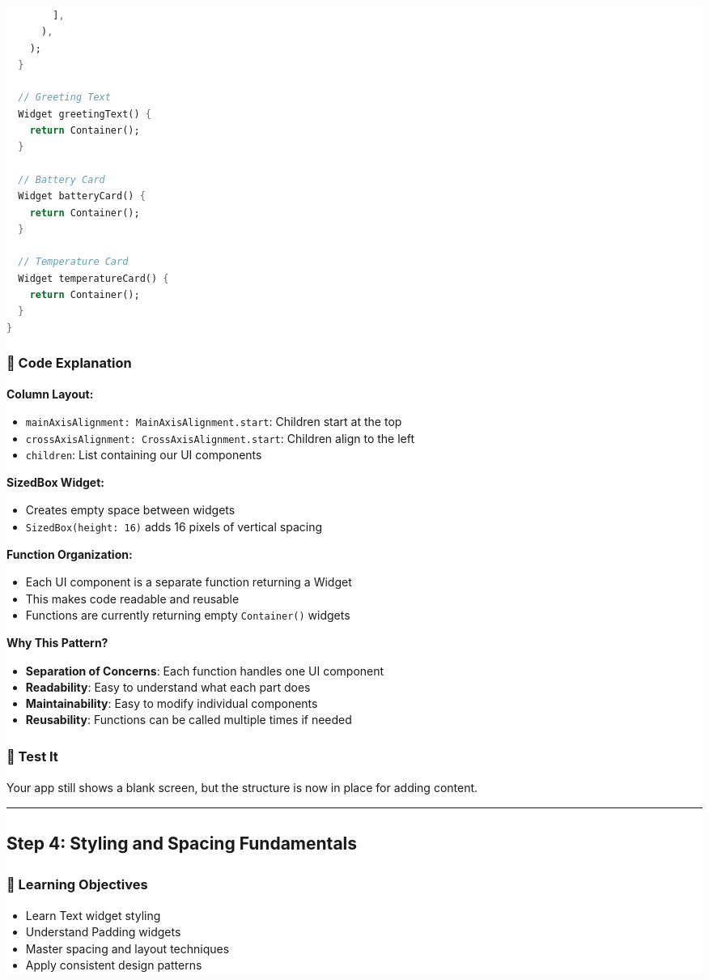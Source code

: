 ```dart
        ],
      ),
    );
  }

  // Greeting Text
  Widget greetingText() {
    return Container();
  }

  // Battery Card
  Widget batteryCard() {
    return Container();
  }

  // Temperature Card
  Widget temperatureCard() {
    return Container();
  }
}
```

### 📖 Code Explanation

**Column Layout:**
- `mainAxisAlignment: MainAxisAlignment.start`: Children start at the top
- `crossAxisAlignment: CrossAxisAlignment.start`: Children align to the left
- `children`: List containing our UI components

**SizedBox Widget:**
- Creates empty space between widgets
- `SizedBox(height: 16)` adds 16 pixels of vertical spacing

**Function Organization:**
- Each UI component is a separate function returning a Widget
- This makes code readable and reusable
- Functions are currently returning empty `Container()` widgets

**Why This Pattern?**
- **Separation of Concerns**: Each function handles one UI component
- **Readability**: Easy to understand what each part does
- **Maintainability**: Easy to modify individual components
- **Reusability**: Functions can be called multiple times if needed

### 🧪 Test It
Your app still shows a blank screen, but the structure is now in place for adding content.

---

## Step 4: Styling and Spacing Fundamentals

### 🎯 Learning Objectives
- Learn Text widget styling
- Understand Padding widgets
- Master spacing and layout techniques
- Apply consistent design patterns
